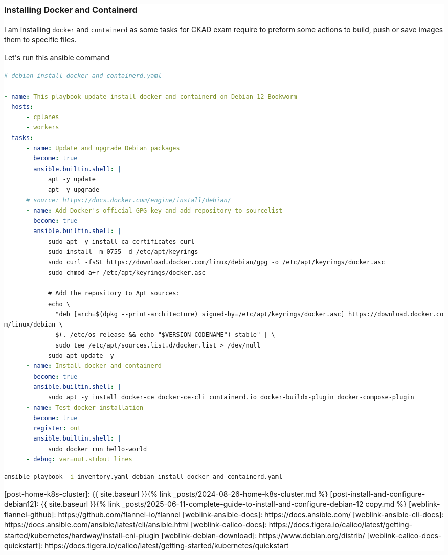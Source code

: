 ### Installing Docker and Containerd

I am installing `docker` and `containerd` as some tasks for CKAD exam require to preform some actions to build, push or save images them to specific files.

Let's run this ansible command

```yaml
# debian_install_docker_and_containerd.yaml
---
- name: This playbook update install docker and containerd on Debian 12 Bookworm
  hosts:
      - cplanes
      - workers
  tasks:
      - name: Update and upgrade Debian packages
        become: true
        ansible.builtin.shell: |
            apt -y update
            apt -y upgrade
      # source: https://docs.docker.com/engine/install/debian/
      - name: Add Docker's official GPG key and add repository to sourcelist
        become: true
        ansible.builtin.shell: |
            sudo apt -y install ca-certificates curl
            sudo install -m 0755 -d /etc/apt/keyrings
            sudo curl -fsSL https://download.docker.com/linux/debian/gpg -o /etc/apt/keyrings/docker.asc
            sudo chmod a+r /etc/apt/keyrings/docker.asc

            # Add the repository to Apt sources:
            echo \
              "deb [arch=$(dpkg --print-architecture) signed-by=/etc/apt/keyrings/docker.asc] https://download.docker.com/linux/debian \
              $(. /etc/os-release && echo "$VERSION_CODENAME") stable" | \
              sudo tee /etc/apt/sources.list.d/docker.list > /dev/null
            sudo apt update -y
      - name: Install docker and containerd
        become: true
        ansible.builtin.shell: |
            sudo apt -y install docker-ce docker-ce-cli containerd.io docker-buildx-plugin docker-compose-plugin
      - name: Test docker installation
        become: true
        register: out
        ansible.builtin.shell: |
            sudo docker run hello-world
      - debug: var=out.stdout_lines
```

```sh
ansible-playbook -i inventory.yaml debian_install_docker_and_containerd.yaml
```


[post-home-k8s-cluster]: {{ site.baseurl }}{% link _posts/2024-08-26-home-k8s-cluster.md %}
[post-install-and-configure-debian12]: {{ site.baseurl }}{% link _posts/2025-06-11-complete-guide-to-install-and-configure-debian-12 copy.md %}
[weblink-flannel-github]: https://github.com/flannel-io/flannel
[weblink-ansible-docs]: https://docs.ansible.com/
[weblink-ansible-cli-docs]: https://docs.ansible.com/ansible/latest/cli/ansible.html
[weblink-calico-docs]: https://docs.tigera.io/calico/latest/getting-started/kubernetes/hardway/install-cni-plugin
[weblink-debian-download]: https://www.debian.org/distrib/
[weblink-calico-docs-quickstart]: https://docs.tigera.io/calico/latest/getting-started/kubernetes/quickstart